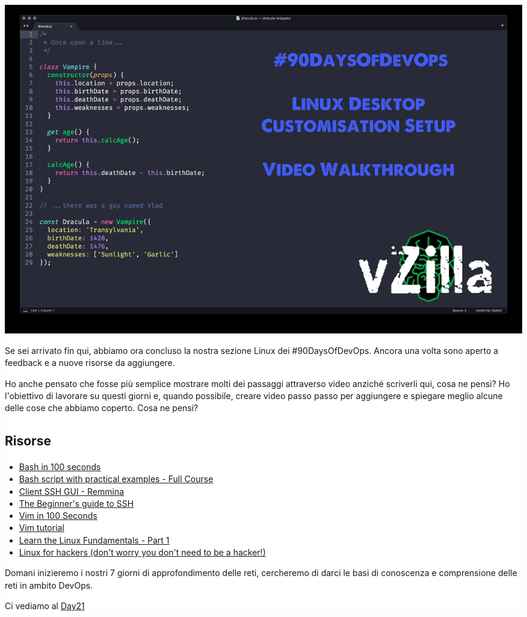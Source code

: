 [![](Images/Day20_YouTube.png)](https://youtu.be/jeEslAtHfKc)

Se sei arrivato fin qui, abbiamo ora concluso la nostra sezione Linux dei #90DaysOfDevOps. Ancora una volta sono aperto a feedback e a nuove risorse da aggiungere.

Ho anche pensato che fosse più semplice mostrare molti dei passaggi attraverso video anziché scriverli qui, cosa ne pensi? Ho l'obiettivo di lavorare su questi giorni e, quando possibile, creare video passo passo per aggiungere e spiegare meglio alcune delle cose che abbiamo coperto. Cosa ne pensi?

## Risorse

- [Bash in 100 seconds](https://www.youtube.com/watch?v=I4EWvMFj37g)
- [Bash script with practical examples - Full Course](https://www.youtube.com/watch?v=TPRSJbtfK4M)
- [Client SSH GUI - Remmina](https://remmina.org/)
- [The Beginner's guide to SSH](https://www.youtube.com/watch?v=2QXkrLVsRmk)
- [Vim in 100 Seconds](https://www.youtube.com/watch?v=-txKSRn0qeA)
- [Vim tutorial](https://www.youtube.com/watch?v=IiwGbcd8S7I)
- [Learn the Linux Fundamentals - Part 1](https://www.youtube.com/watch?v=kPylihJRG70)
- [Linux for hackers (don't worry you don't need to be a hacker!)](https://www.youtube.com/watch?v=VbEx7B_PTOE)

Domani inizieremo i nostri 7 giorni di approfondimento delle reti, cercheremo di darci le basi di conoscenza e comprensione delle reti in ambito DevOps.

Ci vediamo al [Day21](day21.md)

